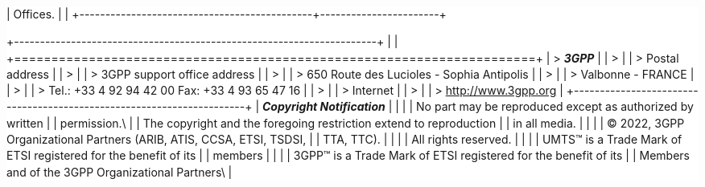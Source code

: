 | Offices.                                    |                       |
+---------------------------------------------+-----------------------+

+----------------------------------------------------------------------+
|                                                                      |
+======================================================================+
| > ***3GPP***                                                         |
| >                                                                    |
| > Postal address                                                     |
| >                                                                    |
| > 3GPP support office address                                        |
| >                                                                    |
| > 650 Route des Lucioles - Sophia Antipolis                          |
| >                                                                    |
| > Valbonne - FRANCE                                                  |
| >                                                                    |
| > Tel.: +33 4 92 94 42 00 Fax: +33 4 93 65 47 16                     |
| >                                                                    |
| > Internet                                                           |
| >                                                                    |
| > http://www.3gpp.org                                                |
+----------------------------------------------------------------------+
| ***Copyright Notification***                                         |
|                                                                      |
| No part may be reproduced except as authorized by written            |
| permission.\                                                         |
| The copyright and the foregoing restriction extend to reproduction   |
| in all media.                                                        |
|                                                                      |
| © 2022, 3GPP Organizational Partners (ARIB, ATIS, CCSA, ETSI, TSDSI, |
| TTA, TTC).                                                           |
|                                                                      |
| All rights reserved.                                                 |
|                                                                      |
| UMTS™ is a Trade Mark of ETSI registered for the benefit of its      |
| members                                                              |
|                                                                      |
| 3GPP™ is a Trade Mark of ETSI registered for the benefit of its      |
| Members and of the 3GPP Organizational Partners\                     |